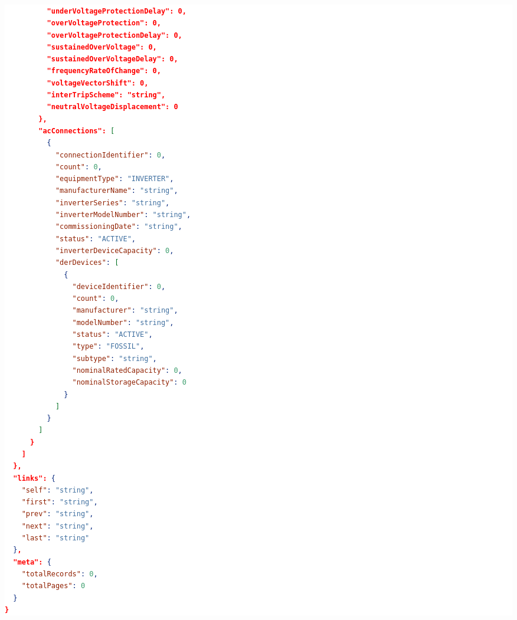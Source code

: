 ```json
          "underVoltageProtectionDelay": 0,
          "overVoltageProtection": 0,
          "overVoltageProtectionDelay": 0,
          "sustainedOverVoltage": 0,
          "sustainedOverVoltageDelay": 0,
          "frequencyRateOfChange": 0,
          "voltageVectorShift": 0,
          "interTripScheme": "string",
          "neutralVoltageDisplacement": 0
        },
        "acConnections": [
          {
            "connectionIdentifier": 0,
            "count": 0,
            "equipmentType": "INVERTER",
            "manufacturerName": "string",
            "inverterSeries": "string",
            "inverterModelNumber": "string",
            "commissioningDate": "string",
            "status": "ACTIVE",
            "inverterDeviceCapacity": 0,
            "derDevices": [
              {
                "deviceIdentifier": 0,
                "count": 0,
                "manufacturer": "string",
                "modelNumber": "string",
                "status": "ACTIVE",
                "type": "FOSSIL",
                "subtype": "string",
                "nominalRatedCapacity": 0,
                "nominalStorageCapacity": 0
              }
            ]
          }
        ]
      }
    ]
  },
  "links": {
    "self": "string",
    "first": "string",
    "prev": "string",
    "next": "string",
    "last": "string"
  },
  "meta": {
    "totalRecords": 0,
    "totalPages": 0
  }
}
```
